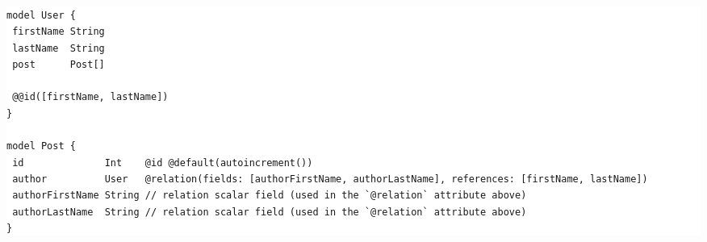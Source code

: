```
model User {
 firstName String
 lastName  String
 post      Post[]

 @@id([firstName, lastName])
}

model Post {
 id              Int    @id @default(autoincrement())
 author          User   @relation(fields: [authorFirstName, authorLastName], references: [firstName, lastName])
 authorFirstName String // relation scalar field (used in the `@relation` attribute above)
 authorLastName  String // relation scalar field (used in the `@relation` attribute above)
}

```

